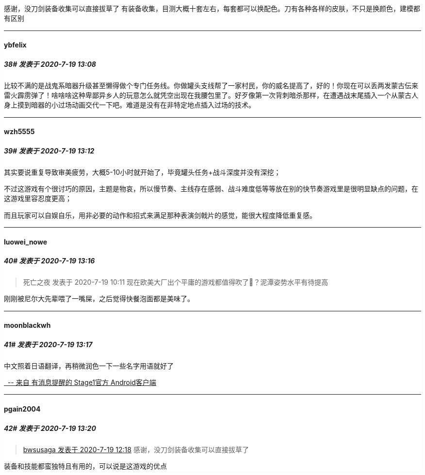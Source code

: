 感谢，没刀剑装备收集可以直接拔草了</blockquote>
有装备收集，目测大概十套左右，每套都可以换配色。刀有各种各样的皮肤，不只是换颜色，建模都有区别


-----

####  ybfelix  
##### 38#       发表于 2020-7-19 13:08


比较不满的是战鬼系暗器升级甚至懒得做个专门任务线。你做罐头支线帮了一家村民，你的威名提高了，好的！你现在可以丢两发蒙古伝来雷火霹雳弹了！啥啥啥这种卑鄙异乡人的玩意怎么就凭空出现在我腰包里了。好歹像第一次背刺暗杀那样，在遭遇战末尾插入一个从蒙古人身上摸到暗器的小过场动画交代一下吧。难道是没有在非特定地点插入过场的技术。


-----

####  wzh5555  
##### 39#       发表于 2020-7-19 13:12


其实要说重复导致审美疲劳，大概5-10小时就开始了，毕竟罐头任务+战斗深度并没有深挖；

不过这游戏有个很讨巧的原因，主题是物哀，所以慢节奏、主线存在感弱、战斗难度低等等放在别的快节奏游戏里是很明显缺点的问题，在这游戏里容忍度更高；

而且玩家可以自娱自乐，用非必要的动作和招式来满足那种表演剑戟片的感觉，能很大程度降低重复感。


-----

####  luowei_nowe  
##### 40#       发表于 2020-7-19 13:16


<blockquote>死亡之夜 发表于 2020-7-19 10:11
现在欧美大厂出个平庸的游戏都值得吹了🐎？泥潭姿势水平有待提高</blockquote>
刚刚被尼尔大先辈喂了一嘴屎，之后觉得快餐泡面都是美味了。


-----

####  moonblackwh  
##### 41#       发表于 2020-7-19 13:17


中文照着日语翻译，再稍微润色一下一些名字用语就好了

[  -- 来自 有消息提醒的 Stage1官方 Android客户端](https://www.coolapk.com/apk/140634)


-----

####  pgain2004  
##### 42#       发表于 2020-7-19 13:20


<blockquote><a href="httphttps://bbs.saraba1st.com/2b/forum.php?mod=redirect&amp;goto=findpost&amp;pid=48150449&amp;ptid=1947720" target="_blank">bwsusaga 发表于 2020-7-19 12:18</a>
感谢，没刀剑装备收集可以直接拔草了</blockquote>
装备和技能都蛮独特且有用的，可以说是这游戏的优点
